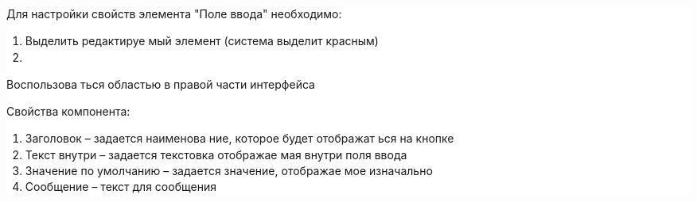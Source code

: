 Для
настройки
свойств
элемента
"Поле
ввода"
необходимо:
1) Выделить
редактируе
мый
элемент
(система
выделит
красным)
2)
Воспользова
ться
областью в
правой
части
интерфейса

Свойства
компонента:
1. Заголовок
– задается
наименова
ние,
которое
будет
отображат
ься на
кнопке
2. Текст
внутри –
задается
текстовка
отображае
мая
внутри
поля ввода
3. Значение
по
умолчанию
– задается
значение,
отображае
мое
изначально
4. Сообщение
– текст
для
сообщения
